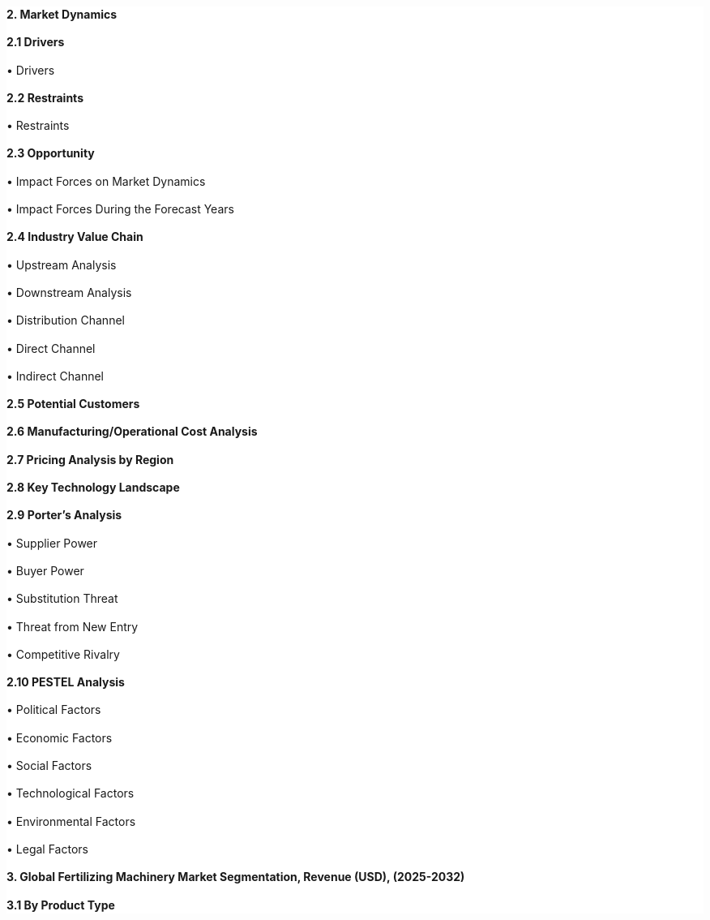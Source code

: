 <strong>2. Market Dynamics</strong>

<strong>2.1 Drivers</strong>

• Drivers

<strong>2.2 Restraints</strong>

• Restraints

<strong>2.3 Opportunity</strong>

• Impact Forces on Market Dynamics

• Impact Forces During the Forecast Years

<strong>2.4 Industry Value Chain</strong>

• Upstream Analysis

• Downstream Analysis

• Distribution Channel

• Direct Channel

• Indirect Channel

<strong>2.5 Potential Customers</strong>

<strong>2.6 Manufacturing/Operational Cost Analysis</strong>

<strong>2.7 Pricing Analysis by Region</strong>

<strong>2.8 Key Technology Landscape</strong>

<strong>2.9 Porter’s Analysis</strong>

• Supplier Power

• Buyer Power

• Substitution Threat

• Threat from New Entry

• Competitive Rivalry

<strong>2.10 PESTEL Analysis</strong>

• Political Factors

• Economic Factors

• Social Factors

• Technological Factors

• Environmental Factors

• Legal Factors

<strong>3. Global Fertilizing Machinery Market Segmentation, Revenue (USD), (2025-2032)</strong>

<strong>3.1 By Product Type</strong>
